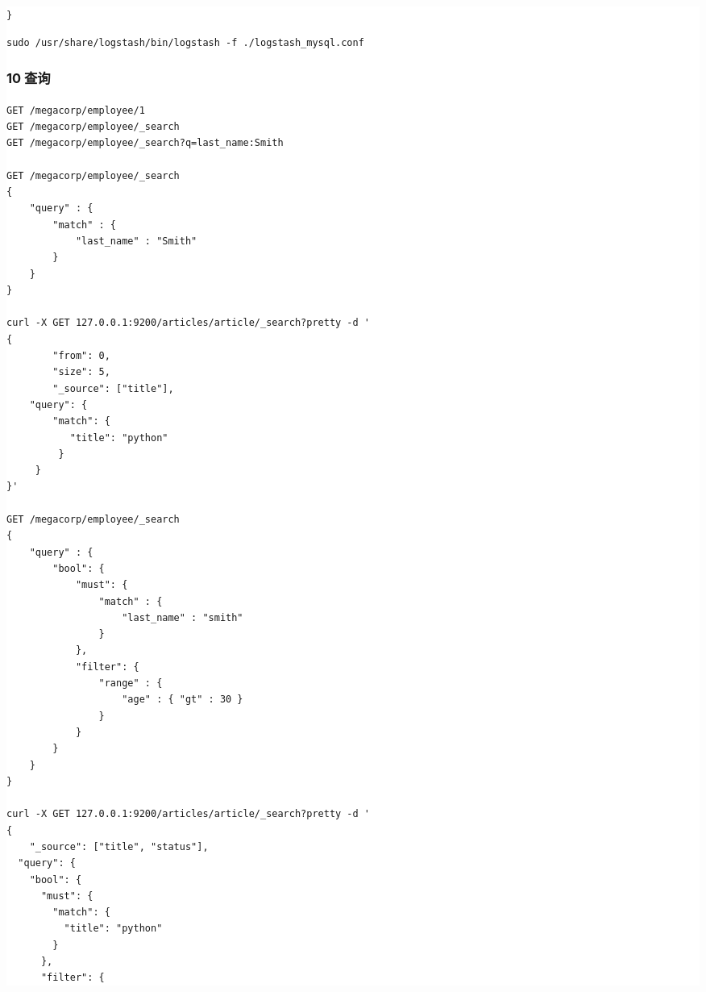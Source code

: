 ```
}
```

```shell
sudo /usr/share/logstash/bin/logstash -f ./logstash_mysql.conf
```

### 10 查询

```http
GET /megacorp/employee/1
GET /megacorp/employee/_search
GET /megacorp/employee/_search?q=last_name:Smith

GET /megacorp/employee/_search
{
    "query" : {
        "match" : {
            "last_name" : "Smith"
        }
    }
}

curl -X GET 127.0.0.1:9200/articles/article/_search?pretty -d '
{
		"from": 0,
		"size": 5,
		"_source": ["title"],
    "query": {
        "match": {
           "title": "python"
         }
     }
}'

GET /megacorp/employee/_search
{
    "query" : {
        "bool": {
            "must": {
                "match" : {
                    "last_name" : "smith" 
                }
            },
            "filter": {
                "range" : {
                    "age" : { "gt" : 30 } 
                }
            }
        }
    }
}

curl -X GET 127.0.0.1:9200/articles/article/_search?pretty -d '
{
	"_source": ["title", "status"],
  "query": {
    "bool": {
      "must": {
        "match": {
          "title": "python"
        }
      },
      "filter": {
```